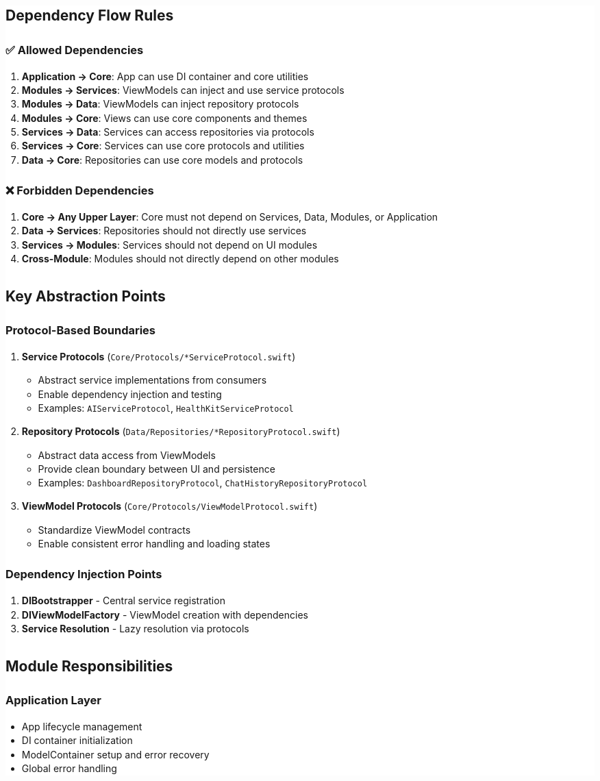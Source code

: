 ## Dependency Flow Rules

### ✅ Allowed Dependencies

1. **Application → Core**: App can use DI container and core utilities
2. **Modules → Services**: ViewModels can inject and use service protocols
3. **Modules → Data**: ViewModels can inject repository protocols
4. **Modules → Core**: Views can use core components and themes
5. **Services → Data**: Services can access repositories via protocols
6. **Services → Core**: Services can use core protocols and utilities
7. **Data → Core**: Repositories can use core models and protocols

### ❌ Forbidden Dependencies

1. **Core → Any Upper Layer**: Core must not depend on Services, Data, Modules, or Application
2. **Data → Services**: Repositories should not directly use services
3. **Services → Modules**: Services should not depend on UI modules
4. **Cross-Module**: Modules should not directly depend on other modules

## Key Abstraction Points

### Protocol-Based Boundaries

1. **Service Protocols** (`Core/Protocols/*ServiceProtocol.swift`)
   - Abstract service implementations from consumers
   - Enable dependency injection and testing
   - Examples: `AIServiceProtocol`, `HealthKitServiceProtocol`

2. **Repository Protocols** (`Data/Repositories/*RepositoryProtocol.swift`)
   - Abstract data access from ViewModels
   - Provide clean boundary between UI and persistence
   - Examples: `DashboardRepositoryProtocol`, `ChatHistoryRepositoryProtocol`

3. **ViewModel Protocols** (`Core/Protocols/ViewModelProtocol.swift`)
   - Standardize ViewModel contracts
   - Enable consistent error handling and loading states

### Dependency Injection Points

1. **DIBootstrapper** - Central service registration
2. **DIViewModelFactory** - ViewModel creation with dependencies
3. **Service Resolution** - Lazy resolution via protocols

## Module Responsibilities

### Application Layer
- App lifecycle management
- DI container initialization
- ModelContainer setup and error recovery
- Global error handling
